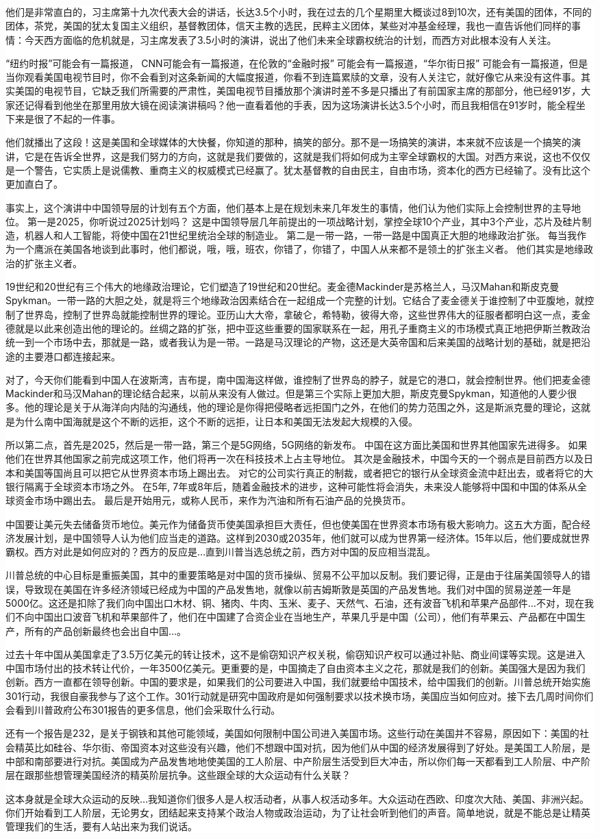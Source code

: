 他们是非常直白的，习主席第十九次代表大会的讲话，长达3.5个小时，我在过去的几个星期里大概谈过8到10次，还有美国的团体，不同的团体，茶党，美国的犹太复国主义组织，基督教团体，信天主教的选民，民粹主义团体，某些对冲基金经理，我也一直告诉他们同样的事情：今天西方面临的危机就是，习主席发表了3.5小时的演讲，说出了他们未来全球霸权统治的计划，而西方对此根本没有人关注。



“纽约时报”可能会有一篇报道， CNN可能会有一篇报道，在伦敦的“金融时报” 可能会有一篇报道，“华尔街日报” 可能会有一篇报道，但是当你观看美国电视节目时，你不会看到对这条新闻的大幅度报道，你看不到连篇累牍的文章，没有人关注它，就好像它从来没有这件事。其实美国的电视节目，它缺乏我们所需要的严肃性，美国电视节目播放那个演讲时差不多是只播出了有前国家主席的那部分，他已经91岁，大家还记得看到他坐在那里用放大镜在阅读演讲稿吗？他一直看着他的手表，因为这场演讲长达3.5个小时，而且我相信在91岁时，能全程坐下来是很了不起的一件事。



他们就播出了这段！这是美国和全球媒体的大快餐，你知道的那种，搞笑的部分。那不是一场搞笑的演讲，本来就不应该是一个搞笑的演讲，它是在告诉全世界，这是我们努力的方向，这就是我们要做的，这就是我们将如何成为主宰全球霸权的大国。对西方来说，这也不仅仅是一个警告，它实质上是说儒教、重商主义的权威模式已经赢了。犹太基督教的自由民主，自由市场，资本化的西方已经输了。没有比这个更加直白了。



事实上，这个演讲中中国领导层的计划有五个方面，他们基本上是在规划未来几年发生的事情，他们认为他们实际上会控制世界的主导地位。 第一是2025，你听说过2025计划吗？ 这是中国领导层几年前提出的一项战略计划，掌控全球10个产业，其中3个产业，芯片及硅片制造，机器人和人工智能，将使中国在21世纪里统治全球的制造业。 第二是一带一路，一带一路是中国真正大胆的地缘政治扩张。 每当我作为一个鹰派在美国各地谈到此事时，他们都说，哦，哦，班农，你错了，你错了，中国人从来都不是领土的扩张主义者。 他们其实是地缘政治的扩张主义者。



19世纪和20世纪有三个伟大的地缘政治理论，它们塑造了19世纪和20世纪。麦金德Mackinder是苏格兰人，马汉Mahan和斯皮克曼Spykman。一带一路的大胆之处，就是将三个地缘政治因素结合在一起组成一个完整的计划。它结合了麦金德关于谁控制了中亚腹地，就控制了世界岛，控制了世界岛就能控制世界的理论。亚历山大大帝，拿破仑，希特勒，彼得大帝，这些世界伟大的征服者都明白这一点，麦金德就是以此来创造出他的理论的。丝绸之路的扩张，把中亚这些重要的国家联系在一起，用孔子重商主义的市场模式真正地把伊斯兰教政治统一到一个市场中去，那就是一路，或者我认为是一带。一路是马汉理论的产物，这还是大英帝国和后来美国的战略计划的基础，就是把沿途的主要港口都连接起来。



对了，今天你们能看到中国人在波斯湾，吉布提，南中国海这样做，谁控制了世界岛的脖子，就是它的港口，就会控制世界。他们把麦金德Mackinder和马汉Mahan的理论结合起来，以前从来没有人做过。但是第三个实际上更加大胆，斯皮克曼Spykman，知道他的人要少很多。他的理论是关于从海洋向内陆的沟通线，他的理论是你得把侵略者远拒国门之外，在他们的势力范围之外，这是斯派克曼的理论，这就是为什么南中国海就是这个不断的远拒，这个不断的远拒，让日本和美国无法发起大规模的入侵。



所以第二点，首先是2025，然后是一带一路，第三个是5G网络，5G网络的新发布。 中国在这方面比美国和世界其他国家先进得多。 如果他们在世界其他国家之前完成这项工作，他们将再一次在科技技术上占主导地位。 其次是金融技术，中国今天的一个弱点是目前西方以及日本和美国等国尚且可以把它从世界资本市场上踢出去。 对它的公司实行真正的制裁，或者把它的银行从全球资金流中赶出去，或者将它的大银行隔离于全球资本市场之外。 在5年, 7年或8年后，随着金融技术的进步，这种可能性将会消失，未来没人能够将中国和中国的体系从全球资金市场中踢出去。 最后是开始用元，或称人民币，来作为汽油和所有石油产品的兑换货币。



中国要让美元失去储备货币地位。美元作为储备货币使美国承担巨大责任，但也使美国在世界资本市场有极大影响力。这五大方面，配合经济发展计划，是中国领导人认为他们应当走的道路。这样到2030或2035年，他们就可以成为世界第一经济体。15年以后，他们要成就世界霸权。西方对此是如何应对的？西方的反应是…直到川普当选总统之前，西方对中国的反应相当混乱。



川普总统的中心目标是重振美国，其中的重要策略是对中国的货币操纵、贸易不公平加以反制。我们要记得，正是由于往届美国领导人的错误，导致现在美国在许多经济领域已经成为中国的产品发售地，就像以前吉姆斯敦是英国的产品发售地。我们对中国的贸易逆差一年是5000亿。这还是扣除了我们向中国出口木材、铜、猪肉、牛肉、玉米、麦子、天然气、石油，还有波音飞机和苹果产品部件…不对，现在我们不向中国出口波音飞机和苹果部件了，他们在中国建了合资企业在当地生产，苹果几乎是中国（公司），他们有苹果云、产品都在中国生产，所有的产品创新最终也会出自中国…。



过去十年中国从美国拿走了3.5万亿美元的转让技术，这不是偷窃知识产权关税，偷窃知识产权可以通过补贴、商业间谍等实现。这是进入中国市场付出的技术转让代价，一年3500亿美元。更重要的是，中国摘走了自由资本主义之花，那就是我们的创新。美国强大是因为我们创新。西方一直都在领导创新。中国的要求是，如果我们的公司要进入中国，我们就要给中国技术，给中国我们的创新。川普总统开始实施301行动，我很自豪我参与了这个工作。301行动就是研究中国政府是如何强制要求以技术换市场，美国应当如何应对。接下去几周时间你们会看到川普政府公布301报告的更多信息，他们会采取什么行动。



还有一个报告是232，是关于钢铁和其他可能领域，美国如何限制中国公司进入美国市场。这些行动在美国并不容易，原因如下：美国的社会精英比如硅谷、华尔街、帝国资本对这些没有兴趣，他们不想跟中国对抗，因为他们从中国的经济发展得到了好处。是美国工人阶层，是中部和南部要进行对抗。美国成为产品发售地地使美国的工人阶层、中产阶层生活受到巨大冲击，所以你们每一天都看到工人阶层、中产阶层在跟那些想管理美国经济的精英阶层抗争。这些跟全球的大众运动有什么关联？

这本身就是全球大众运动的反映…我知道你们很多人是人权活动者，从事人权活动多年。大众运动在西欧、印度次大陆、美国、非洲兴起。你们开始看到工人阶层，无论男女，团结起来支持某个政治人物或政治运动，为了让社会听到他们的声音。简单地说，就是不能总是让精英管理我们的生活，要有人站出来为我们说话。
